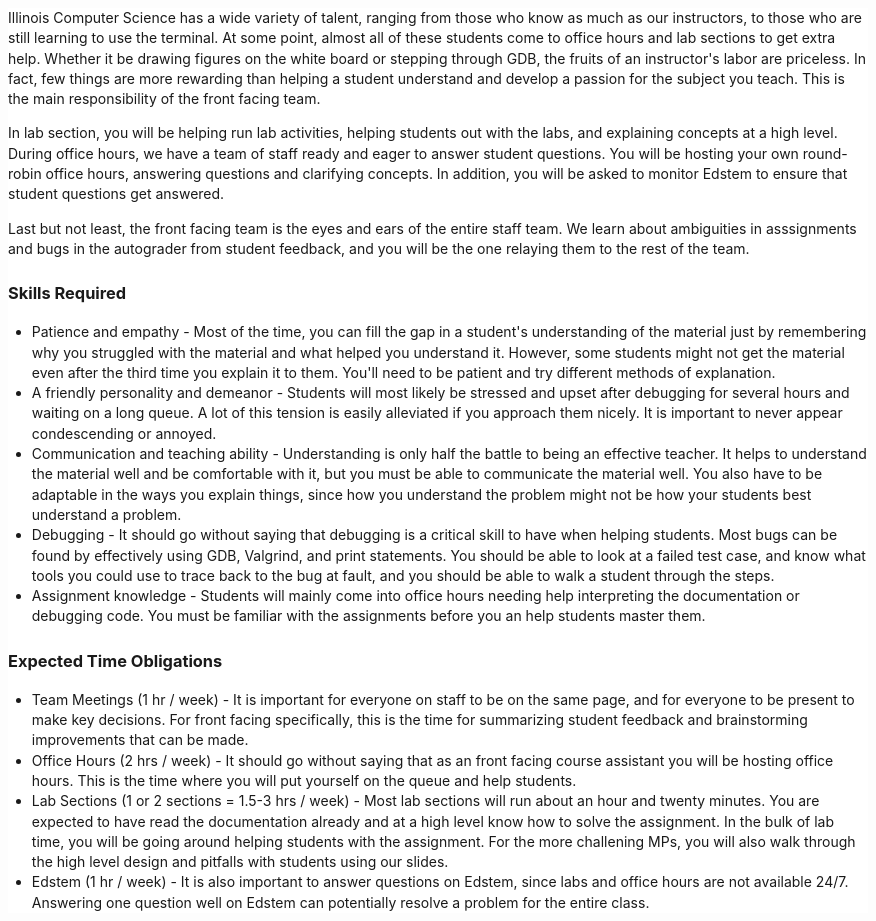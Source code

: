 Illinois Computer Science has a wide variety of talent, ranging from those who know as much as our instructors, to those who are still learning to use the terminal. At some point, almost all of these students come to office hours and lab sections to get extra help. Whether it be drawing figures on the white board or stepping through GDB, the fruits of an instructor's labor are priceless. In fact, few things are more rewarding than helping a student understand and develop a passion for the subject you teach. This is the main responsibility of the front facing team.

In lab section, you will be helping run lab activities, helping students out with the labs, and explaining concepts at a high level. During office hours, we have a team of staff ready and eager to answer student questions. You will be hosting your own round-robin office hours, answering questions and clarifying concepts. In addition, you will be asked to monitor Edstem to ensure that student questions get answered. 

Last but not least, the front facing team is the eyes and ears of the entire staff team. We learn about ambiguities in asssignments and bugs in the autograder from student feedback, and you will be the one relaying them to the rest of the team.

### Skills Required

* Patience and empathy - Most of the time, you can fill the gap in a student's understanding of the material just by remembering why you struggled with the material and what helped you understand it. However, some students might not get the material even after the third time you explain it to them. You'll need to be patient and try different methods of explanation.
* A friendly personality and demeanor - Students will most likely be stressed and upset after debugging for several hours and waiting on a long queue. A lot of this tension is easily alleviated if you approach them nicely. It is important to never appear condescending or annoyed.
* Communication and teaching ability - Understanding is only half the battle to being an effective teacher. It helps to understand the material well and be comfortable with it, but you must be able to communicate the material well. You also have to be adaptable in the ways you explain things, since how you understand the problem might not be how your students best understand a problem.
* Debugging - It should go without saying that debugging is a critical skill to have when helping students. Most bugs can be found by effectively using GDB, Valgrind, and print statements. You should be able to look at a failed test case, and know what tools you could use to trace back to the bug at fault, and you should be able to walk a student through the steps.
* Assignment knowledge - Students will mainly come into office hours needing help interpreting the documentation or debugging code. You must be familiar with the assignments before you an help students master them.

### Expected Time Obligations

* Team Meetings (1 hr / week) - It is important for everyone on staff to be on the same page, and for everyone to be present to make key decisions. For front facing specifically, this is the time for summarizing student feedback and brainstorming improvements that can be made.
* Office Hours (2 hrs / week) - It should go without saying that as an front facing course assistant you will be hosting office hours. This is the time where you will put yourself on the queue and help students.
* Lab Sections (1 or 2 sections = 1.5-3 hrs / week) - Most lab sections will run about an hour and twenty minutes. You are expected to have read the documentation already and at a high level know how to solve the assignment. In the bulk of lab time, you will be going around helping students with the assignment. For the more challening MPs, you will also walk through the high level design and pitfalls with students using our slides.
* Edstem (1 hr / week) - It is also important to answer questions on Edstem, since labs and office hours are not available 24/7. Answering one question well on Edstem can potentially resolve a problem for the entire class.
